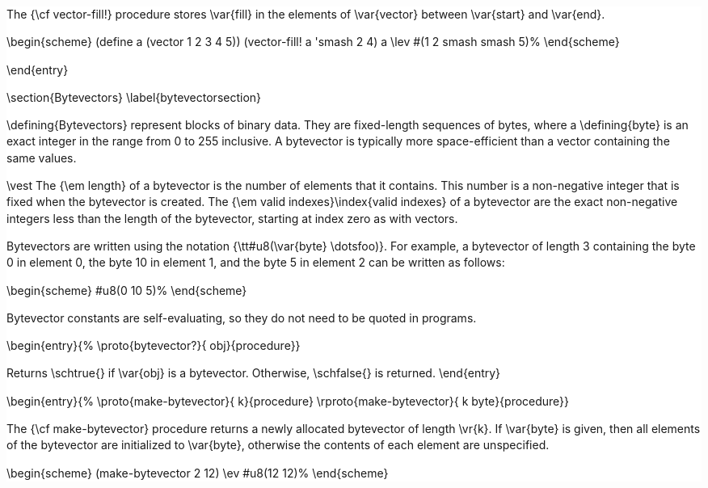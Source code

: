 The {\cf vector-fill!} procedure stores \var{fill}
in the elements of \var{vector}
between \var{start} and \var{end}.

\begin{scheme}
(define a (vector 1 2 3 4 5))
(vector-fill! a 'smash 2 4)
a \lev \#(1 2 smash smash 5)%
\end{scheme}

\end{entry}


\section{Bytevectors}
\label{bytevectorsection}

\defining{Bytevectors} represent blocks of binary data.
They are fixed-length sequences of bytes, where
a \defining{byte} is an exact integer in the range from 0 to 255 inclusive.
A bytevector is typically more space-efficient than a vector
containing the same values.

\vest The {\em length} of a bytevector is the number of elements that it
contains.  This number is a non-negative integer that is fixed when
the bytevector is created.  The {\em valid indexes}\index{valid indexes} of
a bytevector are the exact non-negative integers less than the length of the
bytevector, starting at index zero as with vectors.

Bytevectors are written using the notation {\tt\#u8(\var{byte} \dotsfoo)}.
For example, a bytevector of length 3 containing the byte 0 in element
0, the byte 10 in element 1, and the byte 5 in
element 2 can be written as follows:

\begin{scheme}
\#u8(0 10 5)%
\end{scheme}

Bytevector constants are self-evaluating, so they do not need to be quoted in programs.


\begin{entry}{%
\proto{bytevector?}{ obj}{procedure}}

Returns \schtrue{} if \var{obj} is a bytevector.
Otherwise, \schfalse{} is returned.
\end{entry}

\begin{entry}{%
\proto{make-bytevector}{ k}{procedure}
\rproto{make-bytevector}{ k byte}{procedure}}

The {\cf make-bytevector} procedure returns a newly allocated bytevector of
length \vr{k}.  If \var{byte} is given, then all elements of the bytevector
are initialized to \var{byte}, otherwise the contents of each
element are unspecified.

\begin{scheme}
(make-bytevector 2 12) \ev \#u8(12 12)%
\end{scheme}
